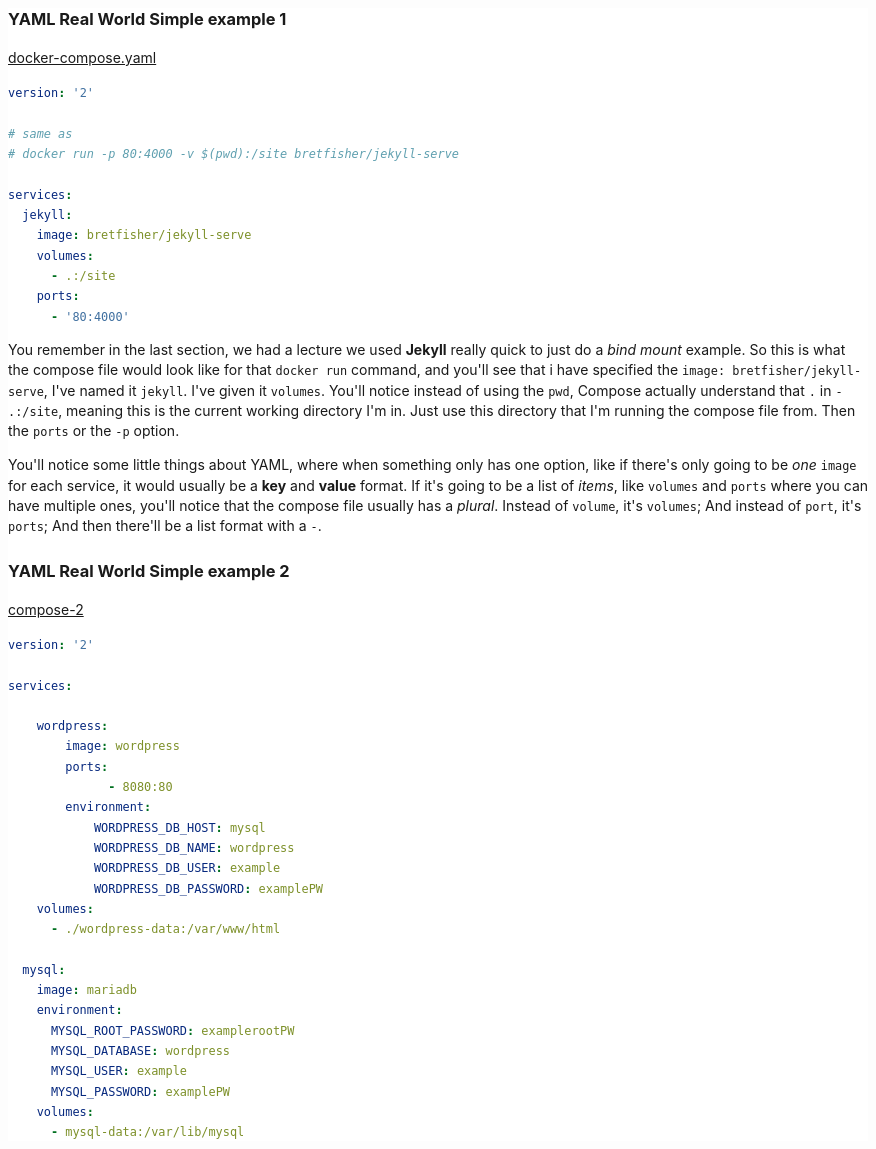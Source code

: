 ### YAML Real World Simple example 1

[docker-compose.yaml](./compose-sample-1/docker-compose.yml)

```yaml
version: '2'

# same as
# docker run -p 80:4000 -v $(pwd):/site bretfisher/jekyll-serve

services:
  jekyll:
    image: bretfisher/jekyll-serve
    volumes:
      - .:/site
    ports:
      - '80:4000'
```

You remember in the last section, we had a lecture we used **Jekyll**  really
quick to just do a _bind mount_ example. So this is what the compose file would
look like for that `docker run` command, and you'll see that i have specified
the `image: bretfisher/jekyll-serve`, I've named it `jekyll`. I've given it
`volumes`. You'll notice instead of using the `pwd`, Compose actually understand
that `.` in `- .:/site`, meaning this is the current working directory I'm in.
Just use this directory that I'm running the compose file from. Then the `ports`
or the `-p` option.

You'll notice some little things about YAML, where when something only has one
option, like if there's only going to be _one_ `image` for each service, it
would usually be a **key** and **value** format. If it's going to be a list of
_items_, like `volumes` and `ports` where you can have multiple ones, you'll
notice that the compose file usually has a _plural_. Instead of `volume`, it's
`volumes`; And instead of `port`, it's `ports`; And then there'll be a list
format with a `-`.

### YAML Real World Simple example 2

[compose-2](./compose-sample-1/compose-2.yml)

```yaml
version: '2'

services:

    wordpress:
        image: wordpress
        ports:
              - 8080:80
        environment:
            WORDPRESS_DB_HOST: mysql
            WORDPRESS_DB_NAME: wordpress
            WORDPRESS_DB_USER: example
            WORDPRESS_DB_PASSWORD: examplePW
    volumes:
      - ./wordpress-data:/var/www/html

  mysql:
    image: mariadb
    environment:
      MYSQL_ROOT_PASSWORD: examplerootPW
      MYSQL_DATABASE: wordpress
      MYSQL_USER: example
      MYSQL_PASSWORD: examplePW
    volumes:
      - mysql-data:/var/lib/mysql
```